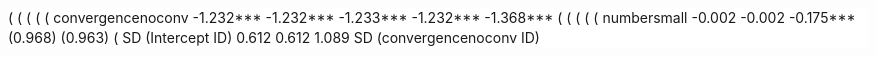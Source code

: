   <tr>
   <td style="text-align:left;padding-left: 2em;" indentlevel="1">  </td>
   <td style="text-align:center;"> (
   </td>
<td style="text-align:center;"> (
   </td>
<td style="text-align:center;"> (
   </td>
<td style="text-align:center;"> (
   </td>
<td style="text-align:center;"> (
  </td>
</tr>
  <tr>
   <td style="text-align:left;padding-left: 2em;" indentlevel="1"> convergencenoconv </td>
   <td style="text-align:center;"> -1.232*** </td>
   <td style="text-align:center;"> -1.232*** </td>
   <td style="text-align:center;"> -1.233*** </td>
   <td style="text-align:center;"> -1.232*** </td>
   <td style="text-align:center;"> -1.368*** </td>
  </tr>
  <tr>
   <td style="text-align:left;padding-left: 2em;" indentlevel="1">  </td>
   <td style="text-align:center;"> (
   </td>
<td style="text-align:center;"> (
   </td>
<td style="text-align:center;"> (
   </td>
<td style="text-align:center;"> (
   </td>
<td style="text-align:center;"> (
  </td>
</tr>
  <tr>
   <td style="text-align:left;padding-left: 2em;" indentlevel="1"> numbersmall </td>
   <td style="text-align:center;">  </td>
   <td style="text-align:center;"> -0.002 </td>
   <td style="text-align:center;">  </td>
   <td style="text-align:center;"> -0.002 </td>
   <td style="text-align:center;"> -0.175*** </td>
  </tr>
  <tr>
   <td style="text-align:left;padding-left: 2em;" indentlevel="1">  </td>
   <td style="text-align:center;">  </td>
   <td style="text-align:center;"> (0.968) </td>
   <td style="text-align:center;">  </td>
   <td style="text-align:center;"> (0.963) </td>
   <td style="text-align:center;"> (
  </td>
</tr>
  <tr>
   <td style="text-align:left;padding-left: 2em;" indentlevel="1"> SD (Intercept ID) </td>
   <td style="text-align:center;">  </td>
   <td style="text-align:center;">  </td>
   <td style="text-align:center;"> 0.612 </td>
   <td style="text-align:center;"> 0.612 </td>
   <td style="text-align:center;"> 1.089 </td>
  </tr>
  <tr>
   <td style="text-align:left;padding-left: 2em;" indentlevel="1"> SD (convergencenoconv ID) </td>
   <td style="text-align:center;">  </td>
   <td style="text-align:center;">  </td>
   <td style="text-align:center;">  </td>